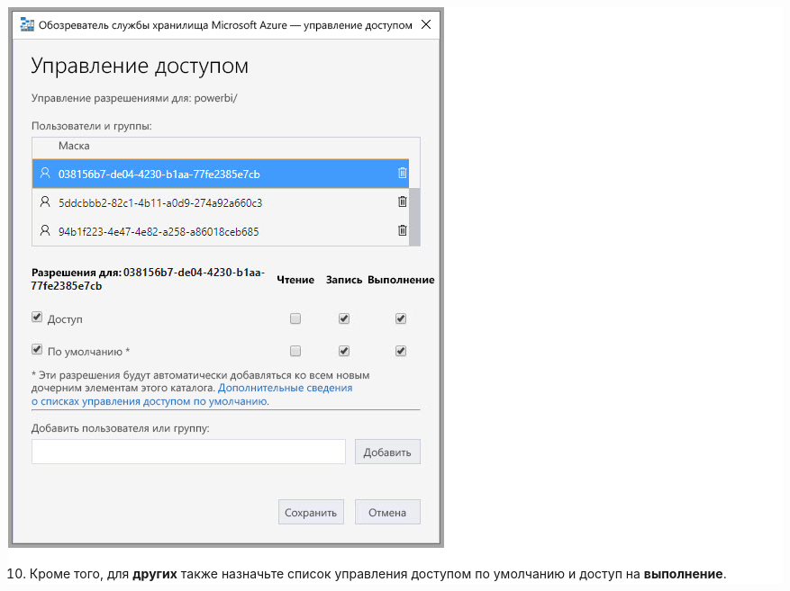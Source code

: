    ![последующее назначение записи и выполнения](media/service-dataflows-connect-azure-data-lake-storage-gen2/dataflows-connect-adlsg2_07b.jpg)

10. Кроме того, для **других** также назначьте список управления доступом по умолчанию и доступ на **выполнение**.
